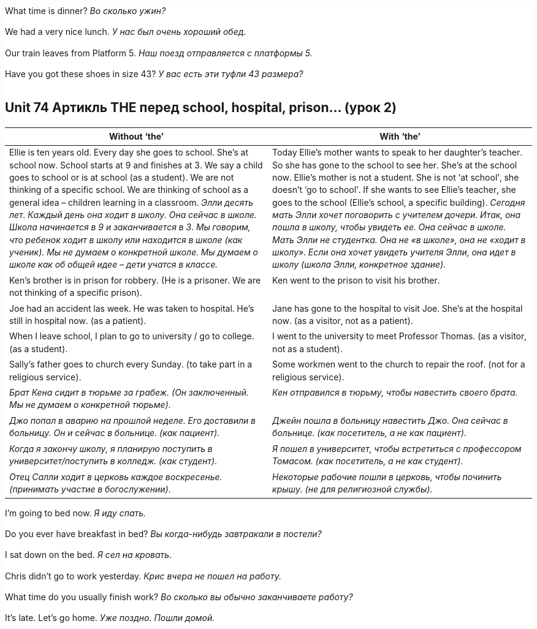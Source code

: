 What time is dinner? *Во сколько ужин?*

We had a very nice lunch. *У нас был очень хороший обед.*

Our train leaves from Platform 5. *Наш поезд отправляется с платформы 5.*

Have you got these shoes in size 43? *У вас есть эти туфли 43 размера?*

## Unit 74 Артикль THE перед school, hospital, prison… (урок 2)

Without ‘the’ | With ‘the’
---|---
Ellie is ten years old. Every day she goes to school. She’s at school now. School starts at 9 and finishes at 3. We say a child goes to school or is at school (as a student). We are not thinking of a specific school. We are thinking of school as a general idea – children learning in a classroom. *Элли десять лет. Каждый день она ходит в школу. Она сейчас в школе. Школа начинается в 9 и заканчивается в 3. Мы говорим, что ребенок ходит в школу или находится в школе (как ученик). Мы не думаем о конкретной школе. Мы думаем о школе как об общей идее – дети учатся в классе.* | Today Ellie’s mother wants to speak to her daughter’s teacher. So she has gone to the school to see her. She’s at the school now. Ellie’s mother is not a student. She is not ‘at school’, she doesn’t ‘go to school’. If she wants to see Ellie’s teacher, she goes to the school (Ellie’s school, a specific building). *Сегодня мать Элли хочет поговорить с учителем дочери. Итак, она пошла в школу, чтобы увидеть ее. Она сейчас в школе. Мать Элли не студентка. Она не «в школе», она не «ходит в школу». Если она хочет увидеть учителя Элли, она идет в школу (школа Элли, конкретное здание).*
Ken’s brother is in prison for robbery. (He is a prisoner. We are not thinking of a specific prison). | Ken went to the prison to visit his brother.
Joe had an accident las week. He was taken to hospital. He’s still in hospital now. (as a patient). | Jane has gone to the hospital to visit Joe. She’s at the hospital now. (as a visitor, not as a patient).
When I leave school, I plan to go to university / go to college. (as a student). | I went to the university to meet Professor Thomas. (as a visitor, not as a student).
Sally’s father goes to church every Sunday. (to take part in a religious service). | Some workmen went to the church to repair the roof. (not for a religious service).
*Брат Кена сидит в тюрьме за грабеж. (Он заключенный. Мы не думаем о конкретной тюрьме).* | *Кен отправился в тюрьму, чтобы навестить своего брата.*
*Джо попал в аварию на прошлой неделе. Его доставили в больницу. Он и сейчас в больнице. (как пациент).* | *Джейн пошла в больницу навестить Джо. Она сейчас в больнице. (как посетитель, а не как пациент).*
*Когда я закончу школу, я планирую поступить в университет/поступить в колледж. (как студент).* | *Я пошел в университет, чтобы встретиться с профессором Томасом. (как посетитель, а не как студент).*
*Отец Салли ходит в церковь каждое воскресенье. (принимать участие в богослужении).* | *Некоторые рабочие пошли в церковь, чтобы починить крышу. (не для религиозной службы).*

I’m going to bed now. *Я иду спать.*

Do you ever have breakfast in bed? *Вы когда-нибудь завтракали в постели?*

I sat down on the bed. *Я сел на кровать.*

Chris didn’t go to work yesterday. *Крис вчера не пошел на работу.*

What time do you usually finish work? *Во сколько вы обычно заканчиваете работу?*

It’s late. Let’s go home. *Уже поздно. Пошли домой.*
